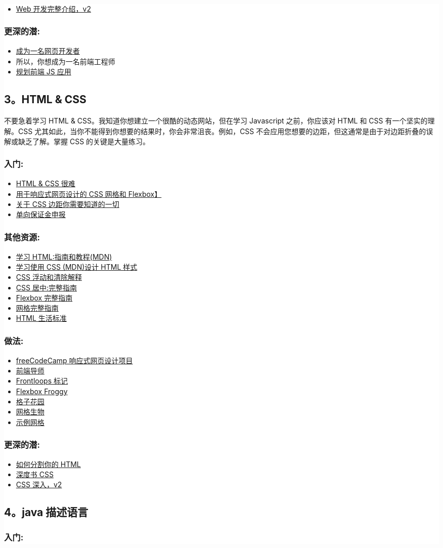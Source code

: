 *   [Web 开发完整介绍，v2](https://frontendmasters.com/courses/web-development-v2/)

### [](#deeper-dive)更深的潜:

*   [成为一名网页开发者](https://yellowshoe.com.au/standards/)
*   所以，你想成为一名前端工程师
*   [规划前端 JS 应用](https://youtu.be/q4zEGkjTBFA)

## [](#3-html-amp-css)3。HTML & CSS

不要急着学习 HTML & CSS。我知道你想建立一个很酷的动态网站，但在学习 Javascript 之前，你应该对 HTML 和 CSS 有一个坚实的理解。CSS 尤其如此，当你不能得到你想要的结果时，你会非常沮丧。例如，CSS 不会应用您想要的边距，但这通常是由于对边距折叠的误解或缺乏了解。掌握 CSS 的关键是大量练习。

### [](#getting-started)入门:

*   [HTML & CSS 很难](https://internetingishard.com/html-and-css/)
*   [用于响应式网页设计的 CSS 网格和 Flexbox】](https://frontendmasters.com/courses/css-grids-flexbox/)
*   [关于 CSS 边距你需要知道的一切](https://www.smashingmagazine.com/2019/07/margins-in-css/)
*   [单向保证金申报](https://csswizardry.com/2012/06/single-direction-margin-declarations/)

### [](#other-resources)其他资源:

*   [学习 HTML:指南和教程(MDN)](https://developer.mozilla.org/en-US/docs/Learn/HTML)
*   [学习使用 CSS (MDN)设计 HTML 样式](https://developer.mozilla.org/en-US/docs/Learn/CSS)
*   [CSS 浮动和清除解释](https://youtu.be/xara4Z1b18I)
*   [CSS 居中:完整指南](https://css-tricks.com/centering-css-complete-guide/)
*   [Flexbox 完整指南](https://css-tricks.com/snippets/css/a-guide-to-flexbox/)
*   [网格完整指南](https://css-tricks.com/snippets/css/complete-guide-grid/)
*   [HTML 生活标准](https://html.spec.whatwg.org/multipage/)

### [](#practice)做法:

*   [freeCodeCamp 响应式网页设计项目](https://learn.freecodecamp.org/responsive-web-design/responsive-web-design-projects)
*   [前端导师](https://www.frontendmentor.io)
*   [Frontloops 标记](https://frontloops.io)
*   [Flexbox Froggy](https://flexboxfroggy.com)
*   [格子花园](https://cssgridgarden.com/)
*   [网格生物](http://www.gridcritters.com/)
*   [示例网格](https://gridbyexample.com/learn/)

### [](#deeper-dive)更深的潜:

*   [如何分割你的 HTML](https://css-tricks.com/how-to-section-your-html/)
*   [深度书 CSS](https://www.manning.com/books/css-in-depth)
*   [CSS 深入，v2](https://frontendmasters.com/courses/css-in-depth-v2/)

## [](#4-javascript)4。java 描述语言

### [](#getting-started)入门:
